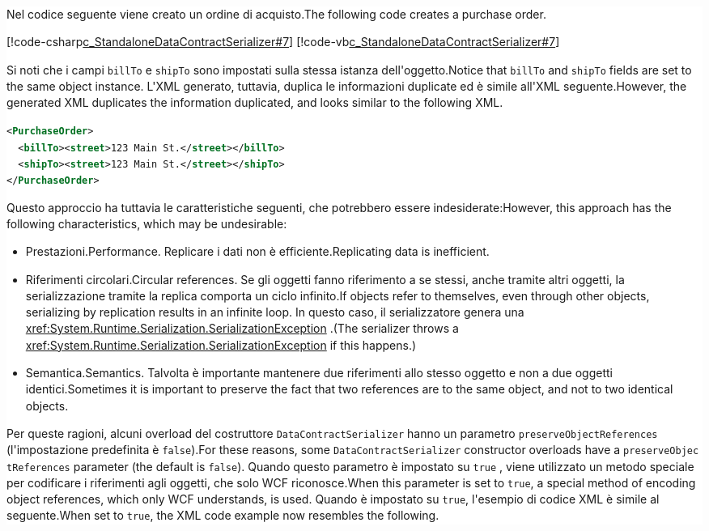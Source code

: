  <span data-ttu-id="3fdee-175">Nel codice seguente viene creato un ordine di acquisto.</span><span class="sxs-lookup"><span data-stu-id="3fdee-175">The following code creates a purchase order.</span></span>  
  
 [!code-csharp[c_StandaloneDataContractSerializer#7](../../../../samples/snippets/csharp/VS_Snippets_CFX/c_standalonedatacontractserializer/cs/source.cs#7)]
 [!code-vb[c_StandaloneDataContractSerializer#7](../../../../samples/snippets/visualbasic/VS_Snippets_CFX/c_standalonedatacontractserializer/vb/source.vb#7)]  
  
 <span data-ttu-id="3fdee-176">Si noti che i campi `billTo` e `shipTo` sono impostati sulla stessa istanza dell'oggetto.</span><span class="sxs-lookup"><span data-stu-id="3fdee-176">Notice that `billTo` and `shipTo` fields are set to the same object instance.</span></span> <span data-ttu-id="3fdee-177">L'XML generato, tuttavia, duplica le informazioni duplicate ed è simile all'XML seguente.</span><span class="sxs-lookup"><span data-stu-id="3fdee-177">However, the generated XML duplicates the information duplicated, and looks similar to the following XML.</span></span>  
  
```xml  
<PurchaseOrder>  
  <billTo><street>123 Main St.</street></billTo>  
  <shipTo><street>123 Main St.</street></shipTo>  
</PurchaseOrder>  
```  
  
 <span data-ttu-id="3fdee-178">Questo approccio ha tuttavia le caratteristiche seguenti, che potrebbero essere indesiderate:</span><span class="sxs-lookup"><span data-stu-id="3fdee-178">However, this approach has the following characteristics, which may be undesirable:</span></span>  
  
- <span data-ttu-id="3fdee-179">Prestazioni.</span><span class="sxs-lookup"><span data-stu-id="3fdee-179">Performance.</span></span> <span data-ttu-id="3fdee-180">Replicare i dati non è efficiente.</span><span class="sxs-lookup"><span data-stu-id="3fdee-180">Replicating data is inefficient.</span></span>  
  
- <span data-ttu-id="3fdee-181">Riferimenti circolari.</span><span class="sxs-lookup"><span data-stu-id="3fdee-181">Circular references.</span></span> <span data-ttu-id="3fdee-182">Se gli oggetti fanno riferimento a se stessi, anche tramite altri oggetti, la serializzazione tramite la replica comporta un ciclo infinito.</span><span class="sxs-lookup"><span data-stu-id="3fdee-182">If objects refer to themselves, even through other objects, serializing by replication results in an infinite loop.</span></span> <span data-ttu-id="3fdee-183">In questo caso, il serializzatore genera una <xref:System.Runtime.Serialization.SerializationException> .</span><span class="sxs-lookup"><span data-stu-id="3fdee-183">(The serializer throws a <xref:System.Runtime.Serialization.SerializationException> if this happens.)</span></span>  
  
- <span data-ttu-id="3fdee-184">Semantica.</span><span class="sxs-lookup"><span data-stu-id="3fdee-184">Semantics.</span></span> <span data-ttu-id="3fdee-185">Talvolta è importante mantenere due riferimenti allo stesso oggetto e non a due oggetti identici.</span><span class="sxs-lookup"><span data-stu-id="3fdee-185">Sometimes it is important to preserve the fact that two references are to the same object, and not to two identical objects.</span></span>  
  
 <span data-ttu-id="3fdee-186">Per queste ragioni, alcuni overload del costruttore `DataContractSerializer` hanno un parametro `preserveObjectReferences` (l'impostazione predefinita è `false`).</span><span class="sxs-lookup"><span data-stu-id="3fdee-186">For these reasons, some `DataContractSerializer` constructor overloads have a `preserveObjectReferences` parameter (the default is `false`).</span></span> <span data-ttu-id="3fdee-187">Quando questo parametro è impostato su `true` , viene utilizzato un metodo speciale per codificare i riferimenti agli oggetti, che solo WCF riconosce.</span><span class="sxs-lookup"><span data-stu-id="3fdee-187">When this parameter is set to `true`, a special method of encoding object references, which only WCF understands, is used.</span></span> <span data-ttu-id="3fdee-188">Quando è impostato su `true`, l'esempio di codice XML è simile al seguente.</span><span class="sxs-lookup"><span data-stu-id="3fdee-188">When set to `true`, the XML code example now resembles the following.</span></span>  
  